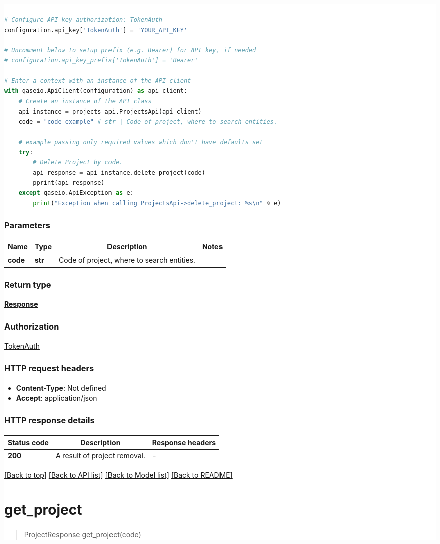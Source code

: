 ```python

# Configure API key authorization: TokenAuth
configuration.api_key['TokenAuth'] = 'YOUR_API_KEY'

# Uncomment below to setup prefix (e.g. Bearer) for API key, if needed
# configuration.api_key_prefix['TokenAuth'] = 'Bearer'

# Enter a context with an instance of the API client
with qaseio.ApiClient(configuration) as api_client:
    # Create an instance of the API class
    api_instance = projects_api.ProjectsApi(api_client)
    code = "code_example" # str | Code of project, where to search entities.

    # example passing only required values which don't have defaults set
    try:
        # Delete Project by code.
        api_response = api_instance.delete_project(code)
        pprint(api_response)
    except qaseio.ApiException as e:
        print("Exception when calling ProjectsApi->delete_project: %s\n" % e)
```


### Parameters

Name | Type | Description  | Notes
------------- | ------------- | ------------- | -------------
 **code** | **str**| Code of project, where to search entities. |

### Return type

[**Response**](Response.md)

### Authorization

[TokenAuth](../README.md#TokenAuth)

### HTTP request headers

 - **Content-Type**: Not defined
 - **Accept**: application/json


### HTTP response details

| Status code | Description | Response headers |
|-------------|-------------|------------------|
**200** | A result of project removal. |  -  |

[[Back to top]](#) [[Back to API list]](../README.md#documentation-for-api-endpoints) [[Back to Model list]](../README.md#documentation-for-models) [[Back to README]](../README.md)

# **get_project**
> ProjectResponse get_project(code)
